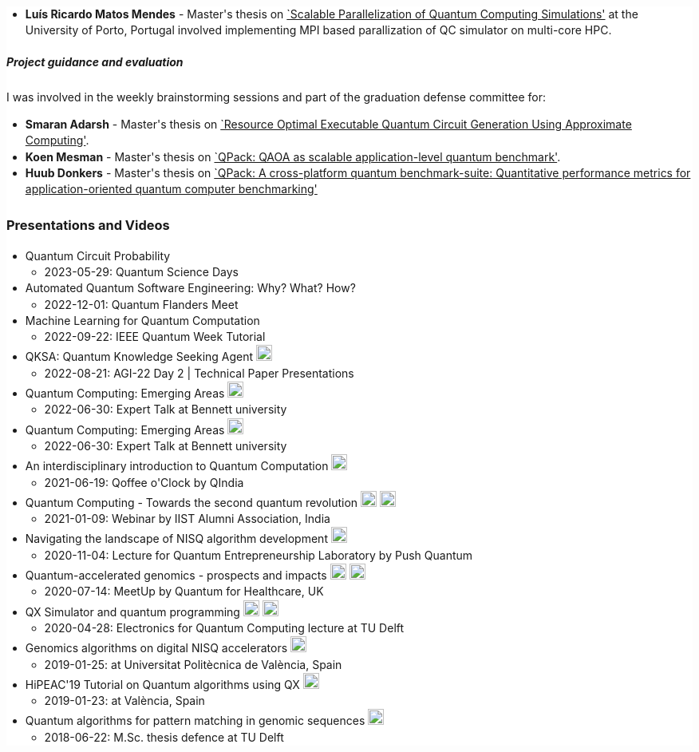 * **Luís Ricardo Matos Mendes** - Master's thesis on [`Scalable Parallelization of Quantum Computing Simulations'](https://repositorio-aberto.up.pt/bitstream/10216/142721/2/572019.pdf) at the University of Porto, Portugal involved implementing MPI based parallization of QC simulator on multi-core HPC.

##### Project guidance and evaluation
I was involved in the weekly brainstorming sessions and part of the graduation defense committee for:
* **Smaran Adarsh** - Master's thesis on [`Resource Optimal Executable Quantum Circuit Generation Using Approximate Computing'](http://resolver.tudelft.nl/uuid:65133980-a018-4960-9c3f-1beb209392e7).
* **Koen Mesman** - Master's thesis on [`QPack: QAOA as scalable application-level quantum benchmark'](http://resolver.tudelft.nl/uuid:cc8d7440-928d-4518-9a91-14f8770b31e9).
* **Huub Donkers** - Master's thesis on [`QPack: A cross-platform quantum benchmark-suite: Quantitative performance metrics for application-oriented quantum computer benchmarking'](http://resolver.tudelft.nl/uuid:cc8d7440-928d-4518-9a91-14f8770b31e9)

### Presentations and Videos

* Quantum Circuit Probability
    - 2023-05-29: Quantum Science Days
* Automated Quantum Software Engineering: Why? What? How?
    - 2022-12-01: Quantum Flanders Meet
* Machine Learning for Quantum Computation
    - 2022-09-22: IEEE Quantum Week Tutorial
* QKSA: Quantum Knowledge Seeking Agent [<img src="https://raw.githubusercontent.com/FortAwesome/Font-Awesome/6.x/svgs/brands/youtube.svg" width="20" height="20">](https://www.youtube.com/watch?v=IFs7nVoTGRg&t=26668s)
    - 2022-08-21: AGI-22 Day 2 | Technical Paper Presentations
* Quantum Computing: Emerging Areas [<img src="https://raw.githubusercontent.com/FortAwesome/Font-Awesome/6.x/svgs/brands/youtube.svg" width="20" height="20">](https://www.youtube.com/watch?v=8ZMddICOchw)
    - 2022-06-30: Expert Talk at Bennett university
* Quantum Computing: Emerging Areas [<img src="https://raw.githubusercontent.com/FortAwesome/Font-Awesome/6.x/svgs/brands/youtube.svg" width="20" height="20">](https://www.youtube.com/watch?v=8ZMddICOchw)
    - 2022-06-30: Expert Talk at Bennett university
* An interdisciplinary introduction to Quantum Computation [<img src="https://raw.githubusercontent.com/FortAwesome/Font-Awesome/6.x/svgs/brands/youtube.svg" width="20" height="20">](https://www.youtube.com/watch?v=KSEJjrU_pvU)
    - 2021-06-19: Qoffee o'Clock by QIndia
* Quantum Computing - Towards the second quantum revolution [<img src="https://raw.githubusercontent.com/FortAwesome/Font-Awesome/6.x/svgs/brands/youtube.svg" width="20" height="20">](https://www.youtube.com/watch?v=0fGr19_7gXs) [<img src="https://raw.githubusercontent.com/FortAwesome/Font-Awesome/6.x/svgs/brands/slideshare.svg" width="20" height="20">](https://www.slideshare.net/aritrasarkar/quantum-computing-20210109-241232515)
    - 2021-01-09: Webinar by IIST Alumni Association, India
* Navigating the landscape of NISQ algorithm development [<img src="https://raw.githubusercontent.com/FortAwesome/Font-Awesome/6.x/svgs/brands/youtube.svg" width="20" height="20">](https://www.youtube.com/watch?v=VNbElGI7Pv4)
    - 2020-11-04: Lecture for Quantum Entrepreneurship Laboratory by Push Quantum
* Quantum-accelerated genomics - prospects and impacts [<img src="https://raw.githubusercontent.com/FortAwesome/Font-Awesome/6.x/svgs/brands/youtube.svg" width="20" height="20">](https://www.youtube.com/watch?v=i5d_BVGWLTI) [<img src="https://raw.githubusercontent.com/FortAwesome/Font-Awesome/6.x/svgs/brands/slideshare.svg" width="20" height="20">](https://www.slideshare.net/aritrasarkar/quantum-for-healthcare-20200714)
    - 2020-07-14: MeetUp by Quantum for Healthcare, UK
* QX Simulator and quantum programming [<img src="https://raw.githubusercontent.com/FortAwesome/Font-Awesome/6.x/svgs/brands/youtube.svg" width="20" height="20">](https://www.youtube.com/watch?v=AkjXUNCKeRA) [<img src="https://raw.githubusercontent.com/FortAwesome/Font-Awesome/6.x/svgs/brands/slideshare.svg" width="20" height="20">](https://www.slideshare.net/aritrasarkar/qx-simulator-and-quantum-programming-20200428)
    - 2020-04-28: Electronics for Quantum Computing lecture at TU Delft
* Genomics algorithms on digital NISQ accelerators [<img src="https://raw.githubusercontent.com/FortAwesome/Font-Awesome/6.x/svgs/brands/slideshare.svg" width="20" height="20">](https://www.slideshare.net/aritrasarkar/genomics-algorithms-on-digital-nisq-accelerators-20190125)
    - 2019-01-25: at Universitat Politècnica de València, Spain
* HiPEAC'19 Tutorial on Quantum algorithms using QX [<img src="https://raw.githubusercontent.com/FortAwesome/Font-Awesome/6.x/svgs/brands/slideshare.svg" width="20" height="20">](https://www.slideshare.net/aritrasarkar/hipeac19-tutorial-on-quantum-algorithms-using-qx-20190123)
    - 2019-01-23: at València, Spain
* Quantum algorithms for pattern matching in genomic sequences [<img src="https://raw.githubusercontent.com/FortAwesome/Font-Awesome/6.x/svgs/brands/slideshare.svg" width="20" height="20">](https://www.slideshare.net/aritrasarkar/2018-0622-quantum-algorithms-for-pattern-matching-in-genomic-sequences-m-sc-thesis)
    - 2018-06-22: M.Sc. thesis defence at TU Delft
